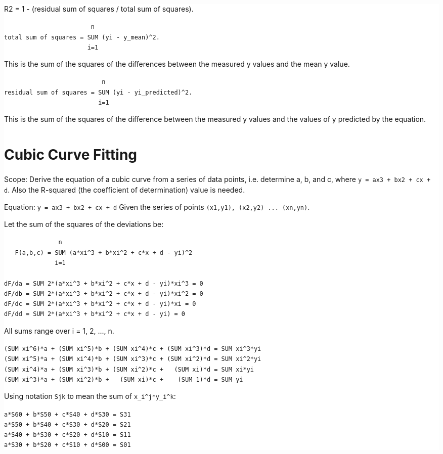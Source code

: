 R2 = 1 - (residual sum of squares / total sum of squares).

```
                        n
total sum of squares = SUM (yi - y_mean)^2.
                       i=1
```

This is the sum of the squares of the differences between the measured y values and the mean y value.

```
                           n
residual sum of squares = SUM (yi - yi_predicted)^2.
                          i=1
```

This is the sum of the squares of the difference between the measured y values and the values of y predicted by the equation.


# Cubic Curve Fitting

Scope: Derive the equation of a cubic curve from a series of data points, i.e. determine a, b, and c, where `y = ax3 + bx2 + cx + d`. Also the R-squared (the coefficient of determination) value is needed.

Equation: `y = ax3 + bx2 + cx + d`
Given the series of points  `(x1,y1), (x2,y2) ... (xn,yn)`.

Let the sum of the squares of the deviations be:

```
               n
   F(a,b,c) = SUM (a*xi^3 + b*xi^2 + c*x + d - yi)^2
              i=1

dF/da = SUM 2*(a*xi^3 + b*xi^2 + c*x + d - yi)*xi^3 = 0
dF/db = SUM 2*(a*xi^3 + b*xi^2 + c*x + d - yi)*xi^2 = 0
dF/dc = SUM 2*(a*xi^3 + b*xi^2 + c*x + d - yi)*xi = 0
dF/dd = SUM 2*(a*xi^3 + b*xi^2 + c*x + d - yi) = 0
```

All sums range over i = 1, 2, ..., n.

```
(SUM xi^6)*a + (SUM xi^5)*b + (SUM xi^4)*c + (SUM xi^3)*d = SUM xi^3*yi
(SUM xi^5)*a + (SUM xi^4)*b + (SUM xi^3)*c + (SUM xi^2)*d = SUM xi^2*yi
(SUM xi^4)*a + (SUM xi^3)*b + (SUM xi^2)*c +   (SUM xi)*d = SUM xi*yi  
(SUM xi^3)*a + (SUM xi^2)*b +   (SUM xi)*c +    (SUM 1)*d = SUM yi     
```
Using notation `Sjk` to mean the sum of `x_i^j*y_i^k`:

```
a*S60 + b*S50 + c*S40 + d*S30 = S31
a*S50 + b*S40 + c*S30 + d*S20 = S21
a*S40 + b*S30 + c*S20 + d*S10 = S11
a*S30 + b*S20 + c*S10 + d*S00 = S01
```

